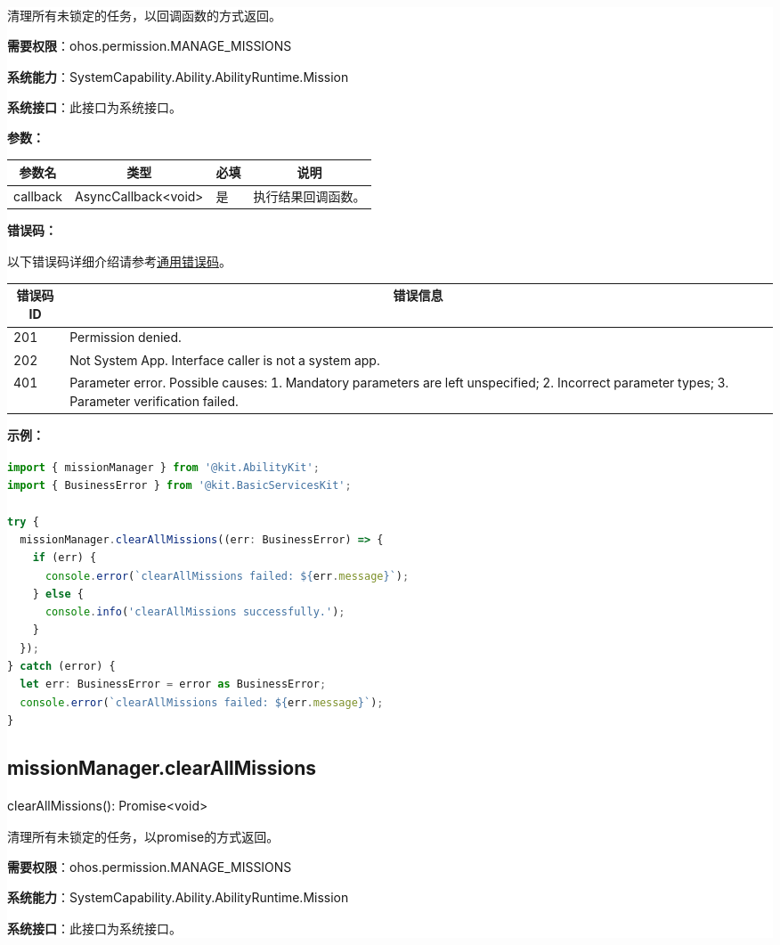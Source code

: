 清理所有未锁定的任务，以回调函数的方式返回。

**需要权限**：ohos.permission.MANAGE_MISSIONS

**系统能力**：SystemCapability.Ability.AbilityRuntime.Mission

**系统接口**：此接口为系统接口。

**参数：**

  | 参数名 | 类型 | 必填 | 说明 |
  | -------- | -------- | -------- | -------- |
  | callback | AsyncCallback&lt;void&gt; | 是 | 执行结果回调函数。 |

**错误码：**

以下错误码详细介绍请参考[通用错误码](../errorcode-universal.md)。

| 错误码ID | 错误信息 |
| ------- | -------------------------------- |
| 201 | Permission denied. |
| 202 | Not System App. Interface caller is not a system app. |
| 401 | Parameter error. Possible causes: 1. Mandatory parameters are left unspecified; 2. Incorrect parameter types; 3. Parameter verification failed. |

**示例：**

```ts
import { missionManager } from '@kit.AbilityKit';
import { BusinessError } from '@kit.BasicServicesKit';

try {
  missionManager.clearAllMissions((err: BusinessError) => {
    if (err) {
      console.error(`clearAllMissions failed: ${err.message}`);
    } else {
      console.info('clearAllMissions successfully.');
    }
  });
} catch (error) {
  let err: BusinessError = error as BusinessError;
  console.error(`clearAllMissions failed: ${err.message}`);
}
```

## missionManager.clearAllMissions

clearAllMissions(): Promise&lt;void&gt;

清理所有未锁定的任务，以promise的方式返回。

**需要权限**：ohos.permission.MANAGE_MISSIONS

**系统能力**：SystemCapability.Ability.AbilityRuntime.Mission

**系统接口**：此接口为系统接口。
